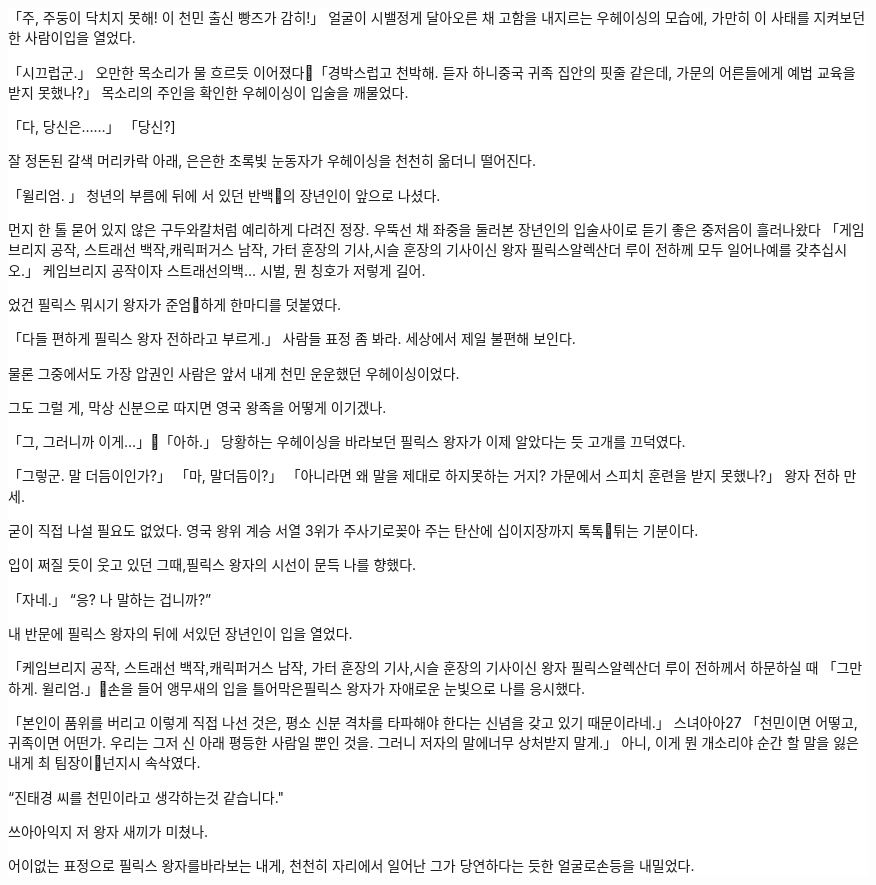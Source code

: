 「주, 주둥이 닥치지 못해! 이 천민 출신 빵즈가 감히!」
얼굴이 시밸정게 달아오른 채 고함을 내지르는 우헤이싱의 모습에, 가만히 이 사태를 지켜보던 한 사람이입을 열었다.

「시끄럽군.」
오만한 목소리가 물 흐르듯 이어졌다「경박스럽고 천박해. 듣자 하니중국 귀족 집안의 핏줄 같은데, 가문의 어른들에게 예법 교육을 받지 못했나?」
목소리의 주인을 확인한 우헤이싱이 입술을 깨물었다.

「다, 당신은……」
「당신?]

잘 정돈된 갈색 머리카락 아래, 은은한 초록빛 눈동자가 우헤이싱을 천천히 옮더니 떨어진다.

「윌리엄. 」
청년의 부름에 뒤에 서 있던 반백의 장년인이 앞으로 나셨다.

먼지 한 톨 묻어 있지 않은 구두와칼처럼 예리하게 다려진 정장. 우뚝선 채 좌중을 둘러본 장년인의 입술사이로 듣기 좋은 중저음이 흘러나왔다
「게임브리지 공작, 스트래선 백작,캐릭퍼거스 남작, 가터 훈장의 기사,시슬 훈장의 기사이신 왕자 필릭스알렉산더 루이 전하께 모두 일어나예를 갖추십시오.」
케임브리지 공작이자 스트래선의백… 시벌, 뭔 칭호가 저렇게 길어.

었건 필릭스 뭐시기 왕자가 준엄하게 한마디를 덧붙였다.

「다들 편하게 필릭스 왕자 전하라고 부르게.」
사람들 표정 좀 봐라. 세상에서 제일 불편해 보인다.

물론 그중에서도 가장 압권인 사람은 앞서 내게 천민 운운했던 우헤이싱이었다.

그도 그럴 게, 막상 신분으로 따지면 영국 왕족을 어떻게 이기겠나.

「그, 그러니까 이게…」「아하.」
당황하는 우헤이싱을 바라보던 필릭스 왕자가 이제 알았다는 듯 고개를 끄덕였다.

「그렇군. 말 더듬이인가?」
「마, 말더듬이?」
「아니라면 왜 말을 제대로 하지못하는 거지? 가문에서 스피치 훈련을 받지 못했나?」
왕자 전하 만세.

굳이 직접 나설 필요도 없었다. 영국 왕위 계승 서열 3위가 주사기로꽂아 주는 탄산에 십이지장까지 톡톡튀는 기분이다.

입이 쩌질 듯이 웃고 있던 그때,필릭스 왕자의 시선이 문득 나를 향했다.

「자네.」
“응? 나 말하는 겁니까?”

내 반문에 필릭스 왕자의 뒤에 서있던 장년인이 입을 열었다.

「케임브리지 공작, 스트래선 백작,캐릭퍼거스 남작, 가터 훈장의 기사,시슬 훈장의 기사이신 왕자 필릭스알렉산더 루이 전하께서 하문하실 때
「그만하게. 윌리엄.」손을 들어 앵무새의 입을 틀어막은필릭스 왕자가 자애로운 눈빛으로 나를 응시했다.

「본인이 품위를 버리고 이렇게 직접 나선 것은, 평소 신분 격차를 타파해야 한다는 신념을 갖고 있기 때문이라네.」
스녀아아27
「천민이면 어떻고, 귀족이면 어떤가. 우리는 그저 신 아래 평등한 사람일 뿐인 것을. 그러니 저자의 말에너무 상처받지 말게.」
아니, 이게 뭔 개소리야
순간 할 말을 잃은 내게 최 팀장이넌지시 속삭였다.

“진태경 씨를 천민이라고 생각하는것 같습니다."

쓰아아익지
저 왕자 새끼가 미쳤나.

어이없는 표정으로 필릭스 왕자를바라보는 내게, 천천히 자리에서 일어난 그가 당연하다는 듯한 얼굴로손등을 내밀었다.
